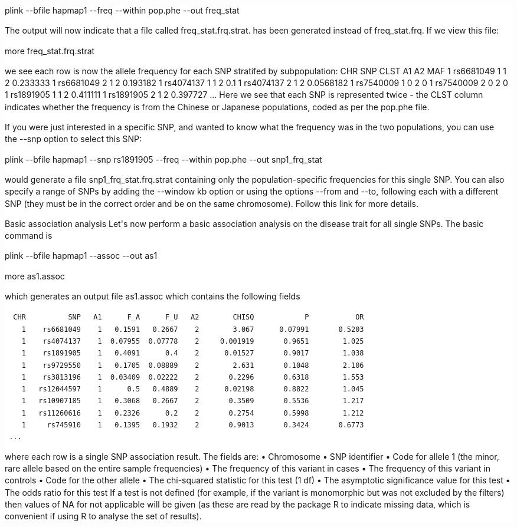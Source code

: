 plink --bfile hapmap1 --freq --within pop.phe --out freq_stat

The output will now indicate that a file called freq_stat.frq.strat. has been generated instead of freq_stat.frq. If we view this file:

more freq_stat.frq.strat

we see each row is now the allele frequency for each SNP stratifed by subpopulation:
     CHR          SNP     CLST   A1   A2          MAF
       1    rs6681049        1    1    2     0.233333
       1    rs6681049        2    1    2     0.193182
       1    rs4074137        1    1    2          0.1
       1    rs4074137        2    1    2    0.0568182
       1    rs7540009        1    0    2            0
       1    rs7540009        2    0    2            0
       1    rs1891905        1    1    2     0.411111
       1    rs1891905        2    1    2     0.397727
       ...
Here we see that each SNP is represented twice - the CLST column indicates whether the frequency is from the Chinese or Japanese populations, coded as per the pop.phe file.

If you were just interested in a specific SNP, and wanted to know what the frequency was in the two populations, you can use the --snp option to select this SNP:

plink --bfile hapmap1 --snp rs1891905 --freq --within pop.phe --out snp1_frq_stat

would generate a file snp1_frq_stat.frq.strat containing only the population-specific frequencies for this single SNP. You can also specify a range of SNPs by adding the --window kb option or using the options --from and --to, following each with a different SNP (they must be in the correct order and be on the same chromosome). Follow this link for more details.

Basic association analysis
Let's now perform a basic association analysis on the disease trait for all single SNPs. The basic command is

plink --bfile hapmap1 --assoc --out as1

more as1.assoc

which generates an output file as1.assoc which contains the following fields

      CHR          SNP   A1      F_A      F_U   A2        CHISQ            P           OR
        1    rs6681049    1   0.1591   0.2667    2        3.067      0.07991       0.5203
        1    rs4074137    1  0.07955  0.07778    2     0.001919       0.9651        1.025
        1    rs1891905    1   0.4091      0.4    2      0.01527       0.9017        1.038
        1    rs9729550    1   0.1705  0.08889    2        2.631       0.1048        2.106
        1    rs3813196    1  0.03409  0.02222    2       0.2296       0.6318        1.553
        1   rs12044597    1      0.5   0.4889    2      0.02198       0.8822        1.045
        1   rs10907185    1   0.3068   0.2667    2       0.3509       0.5536        1.217
        1   rs11260616    1   0.2326      0.2    2       0.2754       0.5998        1.212
        1     rs745910    1   0.1395   0.1932    2       0.9013       0.3424       0.6773
     ...
where each row is a single SNP association result. The fields are:
	•	Chromosome
	•	SNP identifier
	•	Code for allele 1 (the minor, rare allele based on the entire sample frequencies)
	•	The frequency of this variant in cases
	•	The frequency of this variant in controls
	•	Code for the other allele
	•	The chi-squared statistic for this test (1 df)
	•	The asymptotic significance value for this test
	•	The odds ratio for this test
If a test is not defined (for example, if the variant is monomorphic but was not excluded by the filters) then values of NA for not applicable will be given (as these are read by the package R to indicate missing data, which is convenient if using R to analyse the set of results).
